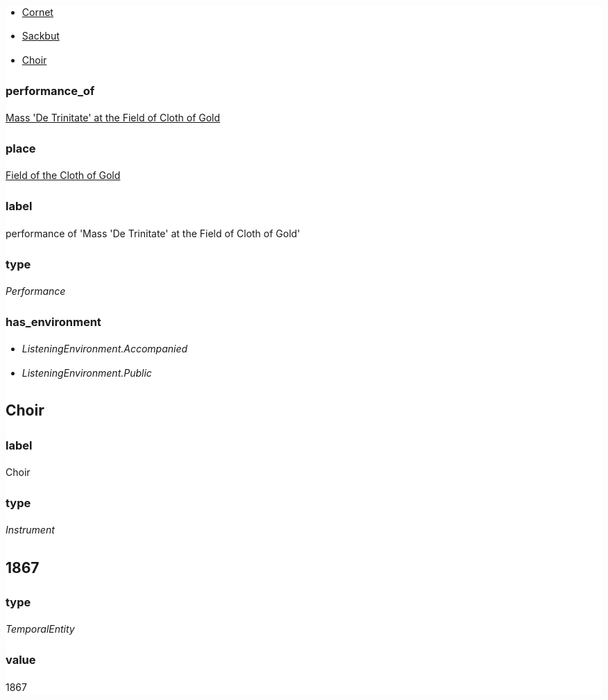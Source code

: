  - [Cornet](#Cornet)

 - [Sackbut](#Sackbut)

 - [Choir](#Choir)

### performance_of


[Mass 'De Trinitate' at the Field of Cloth of Gold](#Mass-'De-Trinitate'-at-the-Field-of-Cloth-of-Gold)

### place


[Field of the Cloth of Gold](#Field-of-the-Cloth-of-Gold)

### label


performance of 'Mass 'De Trinitate' at the Field of Cloth of Gold'

### type


*Performance*

### has_environment

 - *ListeningEnvironment.Accompanied*

 - *ListeningEnvironment.Public*

## Choir

### label


Choir

### type


*Instrument*

## 1867

### type


*TemporalEntity*

### value


1867
